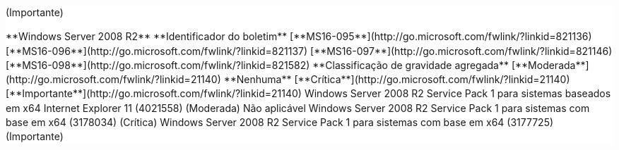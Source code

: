 (Importante)
</td>
</tr>
<tr>
<td style="border:1px solid black;" colspan="5">
**Windows Server 2008 R2**
</td>
</tr>
<tr>
<td style="border:1px solid black;">
**Identificador do boletim**
</td>
<td style="border:1px solid black;">
[**MS16-095**](http://go.microsoft.com/fwlink/?linkid=821136)
</td>
<td style="border:1px solid black;">
[**MS16-096**](http://go.microsoft.com/fwlink/?linkid=821137)
</td>
<td style="border:1px solid black;">
[**MS16-097**](http://go.microsoft.com/fwlink/?linkid=821146)
</td>
<td style="border:1px solid black;">
[**MS16-098**](http://go.microsoft.com/fwlink/?linkid=821582)
</td>
</tr>
<tr>
<td style="border:1px solid black;">
**Classificação de gravidade agregada**
</td>
<td style="border:1px solid black;">
[**Moderada**](http://go.microsoft.com/fwlink/?linkid=21140)
</td>
<td style="border:1px solid black;">
**Nenhuma**
</td>
<td style="border:1px solid black;">
[**Crítica**](http://go.microsoft.com/fwlink/?linkid=21140)
</td>
<td style="border:1px solid black;">
[**Importante**](http://go.microsoft.com/fwlink/?linkid=21140)
</td>
</tr>
<tr>
<td style="border:1px solid black;">
Windows Server 2008 R2 Service Pack 1 para sistemas baseados em x64
</td>
<td style="border:1px solid black;">
Internet Explorer 11  
(4021558)  
(Moderada)
</td>
<td style="border:1px solid black;">
Não aplicável
</td>
<td style="border:1px solid black;">
Windows Server 2008 R2 Service Pack 1 para sistemas com base em x64  
(3178034)  
(Crítica)
</td>
<td style="border:1px solid black;">
Windows Server 2008 R2 Service Pack 1 para sistemas com base em x64  
(3177725)  
(Importante)
</td>